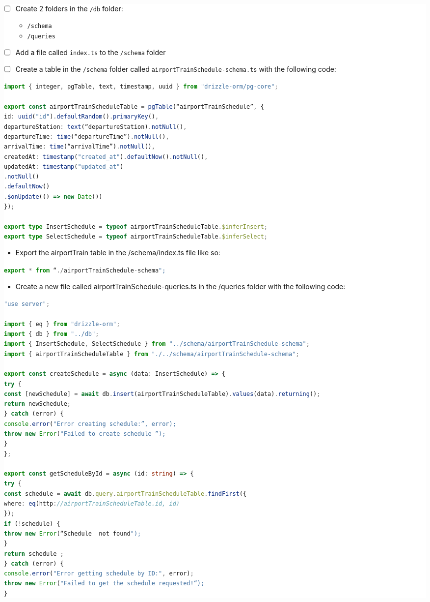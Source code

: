 - [ ] Create 2 folders in the `/db` folder:
  - `/schema`
  - `/queries`

- [ ] Add a file called `index.ts` to the `/schema` folder

- [ ] Create a table in the `/schema` folder called `airportTrainSchedule-schema.ts` with the following code:

```ts
import { integer, pgTable, text, timestamp, uuid } from "drizzle-orm/pg-core";

export const airportTrainScheduleTable = pgTable(“airportTrainSchedule”, {
id: uuid("id").defaultRandom().primaryKey(),
departureStation: text(“departureStation).notNull(),
departureTime: time(“departureTime”).notNull(),
arrivalTime: time(“arrivalTime”).notNull(),
createdAt: timestamp("created_at").defaultNow().notNull(),
updatedAt: timestamp("updated_at")
.notNull()
.defaultNow()
.$onUpdate(() => new Date())
});

export type InsertSchedule = typeof airportTrainScheduleTable.$inferInsert;
export type SelectSchedule = typeof airportTrainScheduleTable.$inferSelect;
```

* Export the airportTrain table in the /schema/index.ts file like so:
```ts
export * from “./airportTrainSchedule-schema";
```

* Create a new file called airportTrainSchedule-queries.ts in the /queries folder with the following code:

```ts
"use server";

import { eq } from "drizzle-orm";
import { db } from "../db";
import { InsertSchedule, SelectSchedule } from "../schema/airportTrainSchedule-schema";
import { airportTrainScheduleTable } from "./../schema/airportTrainSchedule-schema";

export const createSchedule = async (data: InsertSchedule) => {
try {
const [newSchedule] = await db.insert(airportTrainScheduleTable).values(data).returning();
return newSchedule;
} catch (error) {
console.error("Error creating schedule:”, error);
throw new Error("Failed to create schedule ”);
}
};

export const getScheduleById = async (id: string) => {
try {
const schedule = await db.query.airportTrainScheduleTable.findFirst({
where: eq(http://airportTrainScheduleTable.id, id)
});
if (!schedule) {
throw new Error(“Schedule  not found");
}
return schedule ;
} catch (error) {
console.error("Error getting schedule by ID:", error);
throw new Error("Failed to get the schedule requested!“);
}
```